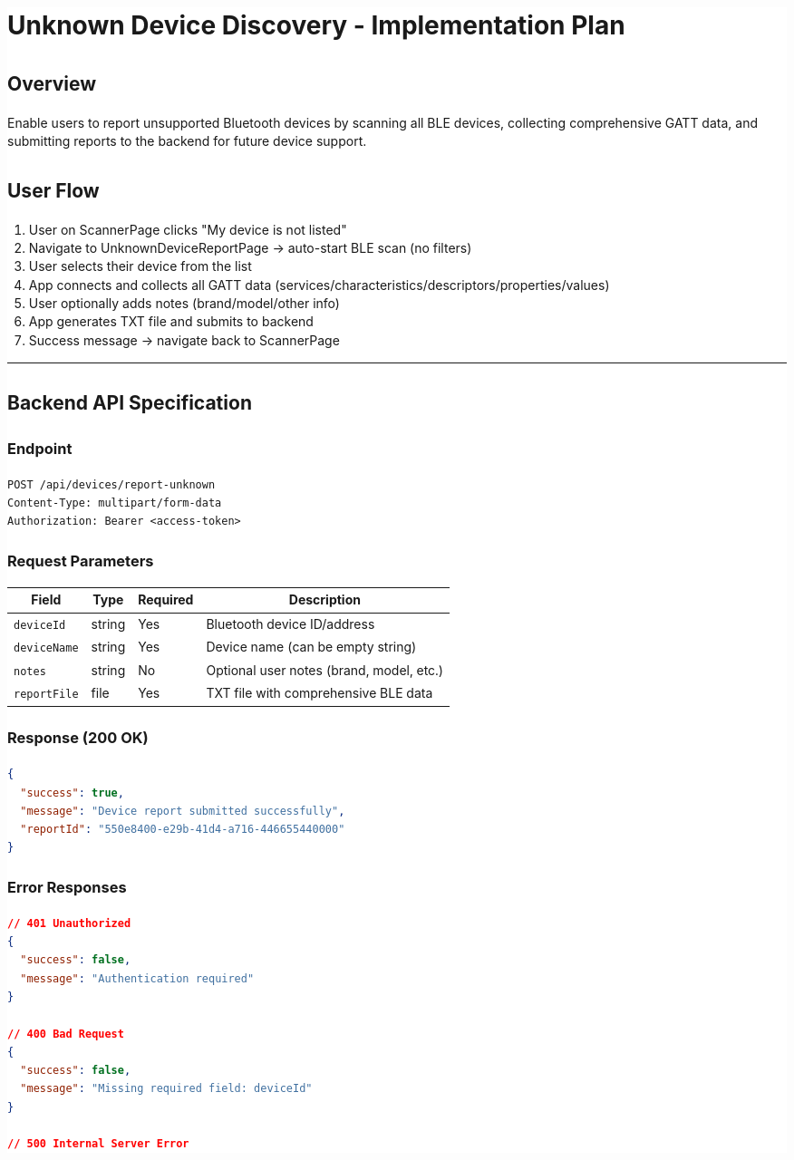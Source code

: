 # Unknown Device Discovery - Implementation Plan

## Overview
Enable users to report unsupported Bluetooth devices by scanning all BLE devices, collecting comprehensive GATT data, and submitting reports to the backend for future device support.

## User Flow
1. User on ScannerPage clicks "My device is not listed"
2. Navigate to UnknownDeviceReportPage → auto-start BLE scan (no filters)
3. User selects their device from the list
4. App connects and collects all GATT data (services/characteristics/descriptors/properties/values)
5. User optionally adds notes (brand/model/other info)
6. App generates TXT file and submits to backend
7. Success message → navigate back to ScannerPage

---

## Backend API Specification

### Endpoint
```
POST /api/devices/report-unknown
Content-Type: multipart/form-data
Authorization: Bearer <access-token>
```

### Request Parameters
| Field | Type | Required | Description |
|-------|------|----------|-------------|
| `deviceId` | string | Yes | Bluetooth device ID/address |
| `deviceName` | string | Yes | Device name (can be empty string) |
| `notes` | string | No | Optional user notes (brand, model, etc.) |
| `reportFile` | file | Yes | TXT file with comprehensive BLE data |

### Response (200 OK)
```json
{
  "success": true,
  "message": "Device report submitted successfully",
  "reportId": "550e8400-e29b-41d4-a716-446655440000"
}
```

### Error Responses
```json
// 401 Unauthorized
{
  "success": false,
  "message": "Authentication required"
}

// 400 Bad Request
{
  "success": false,
  "message": "Missing required field: deviceId"
}

// 500 Internal Server Error
```